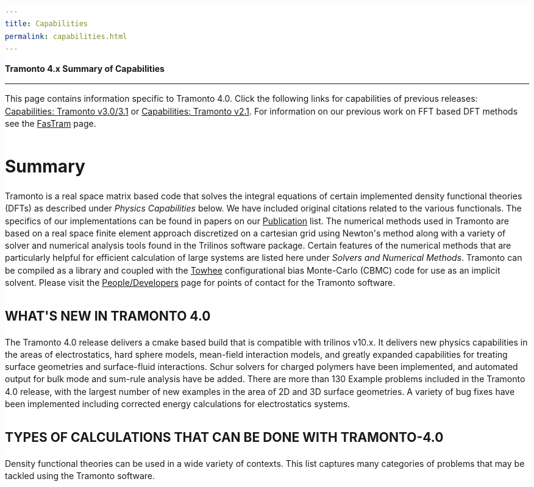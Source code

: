 ```yaml
---
title: Capabilities
permalink: capabilities.html
---
```


**Tramonto 4.x Summary of Capabilities**

***

This page contains information specific to Tramonto 4.0. 
Click the following links for capabilities of previous releases: [Capabilities: Tramonto v3.0/3.1](../Tramonto3.0_Web/tramonto3_0.html) or [Capabilities: Tramonto v2.1](../Tramonto2.1_Web/tramonto.html). 
For information on our previous work on FFT based DFT methods see the [FasTram](../FasTram_Web/fastram.html) page.

# Summary

Tramonto is a real space matrix based code that solves the integral equations of certain implemented density functional theories (DFTs) as described under _Physics Capabilities_ below. 
We have included original citations related to the various functionals. 
The specifics of our implementations can be found in papers on our [Publication](publications.html) list. 
The numerical methods used in Tramonto are based on a real space finite element approach discretized on a cartesian grid using Newton's method along with a variety of solver and numerical analysis tools found in the Trilinos software package. 
Certain features of the numerical methods that are particularly helpful for efficient calculation of large systems are listed here under _Solvers and Numerical Methods_. 
Tramonto can be compiled as a library and coupled with the [Towhee](http://towhee.sourceforge.net/) configurational bias Monte-Carlo (CBMC) code for use as an implicit solvent. 
Please visit the [People/Developers](snl_team.html) page for points of contact for the Tramonto software.

## WHAT'S NEW IN TRAMONTO 4.0

The Tramonto 4.0 release delivers a cmake based build that is compatible with trilinos v10.x. 
It delivers new physics capabilities in the areas of electrostatics, hard sphere models, mean-field interaction models, and greatly expanded capabilities for treating surface geometries and surface-fluid interactions. 
Schur solvers for charged polymers have been implemented, and automated output for bulk mode and sum-rule analysis have be added. 
There are more than 130 Example problems included in the Tramonto 4.0 release, with the largest number of new examples in the area of 2D and 3D surface geometries. 
A variety of bug fixes have been implemented including corrected energy calculations for electrostatics systems.

## TYPES OF CALCULATIONS THAT CAN BE DONE WITH TRAMONTO-4.0

Density functional theories can be used in a wide variety of contexts. 
This list captures many categories of problems that may be tackled using the Tramonto software.
